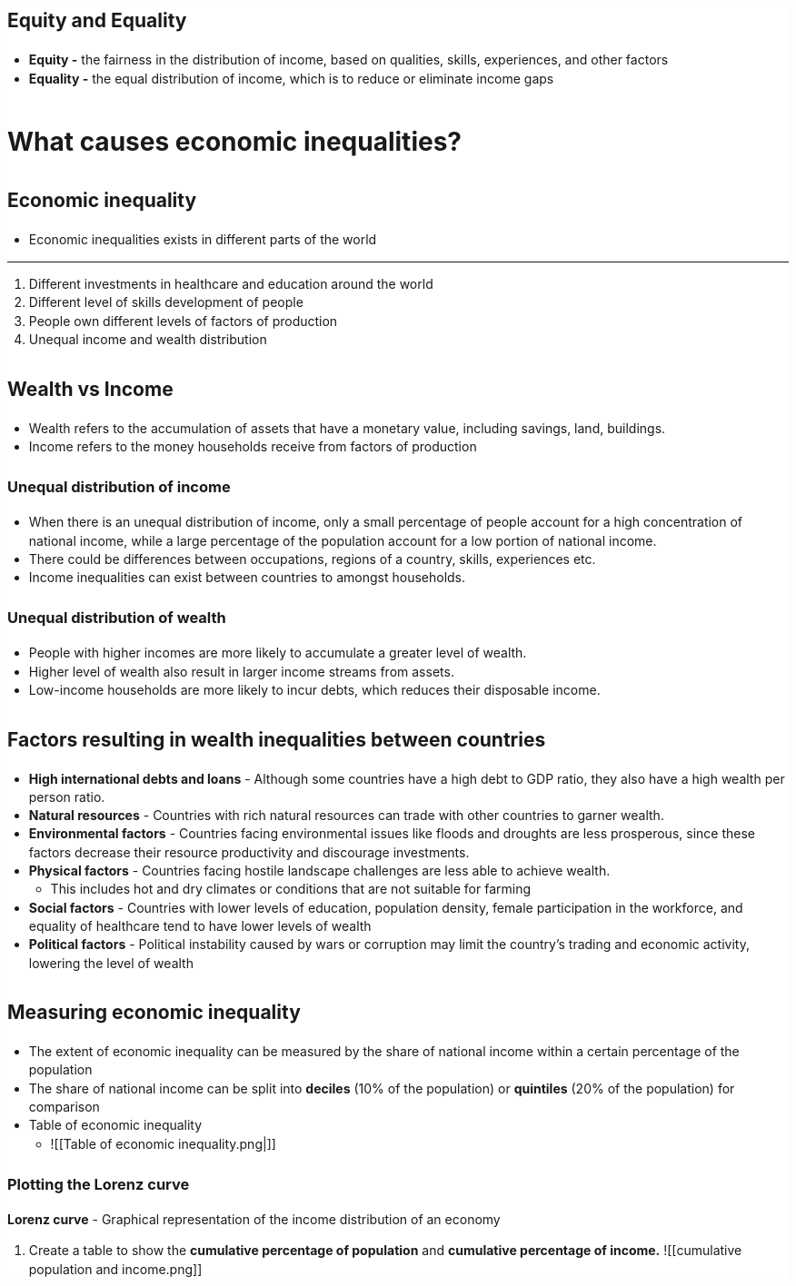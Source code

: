 
## Equity and Equality
- **Equity -** the fairness in the distribution of income, based on qualities, skills, experiences, and other factors
- **Equality -** the equal distribution of income, which is to reduce or eliminate income gaps
# What causes economic inequalities?
## Economic inequality
- Economic inequalities exists in different parts of the world
---
1. Different investments in healthcare and education around the world
2. Different level of skills development of people 
3. People own different levels of factors of production
4. Unequal income and wealth distribution
## Wealth vs Income
- Wealth refers to the accumulation of assets that have a monetary value, including savings, land, buildings.
- Income refers to the money households receive from factors of production
### Unequal distribution of income
- When there is an unequal distribution of income, only a small percentage of people account for a high concentration of national income, while a large percentage of the population account for a low portion of national income.
- There could be differences between occupations, regions of a country, skills, experiences etc.
- Income inequalities can exist between countries to amongst households.
### Unequal distribution of wealth
- People with higher incomes are more likely to accumulate a greater level of wealth.
- Higher level of wealth also result in larger income streams from assets.
- Low-income households are more likely to incur debts, which reduces their disposable income.
## Factors resulting in wealth inequalities between countries
- **High international debts and loans**  - Although some countries have a high debt to GDP ratio, they also have a high wealth per person ratio.
- **Natural resources** - Countries with rich natural resources can trade with other countries to garner wealth.
- **Environmental factors** - Countries facing environmental issues like floods and droughts are less prosperous, since these factors decrease their resource productivity and discourage investments.
- **Physical factors** - Countries facing hostile landscape challenges are less able to achieve wealth.
    - This includes hot and dry climates or conditions that are not suitable for farming
- **Social factors** - Countries with lower levels of education, population density, female participation in the workforce, and equality of healthcare tend to have lower levels of wealth
- **Political factors** - Political instability caused by wars or corruption may limit the country’s trading and economic activity, lowering the level of wealth
## Measuring economic inequality
- The extent of economic inequality can be measured by the share of national income within a certain percentage of the population
- The share of national income can be split into **deciles** (10% of the population) or **quintiles** (20% of the population) for comparison
- Table of economic inequality
	- ![[Table of economic inequality.png|]]
### Plotting the Lorenz curve
**Lorenz curve** - Graphical representation of the income distribution of an economy
1. Create a table to show the **cumulative percentage of population** and **cumulative percentage of income.** 
	![[cumulative population and income.png]]